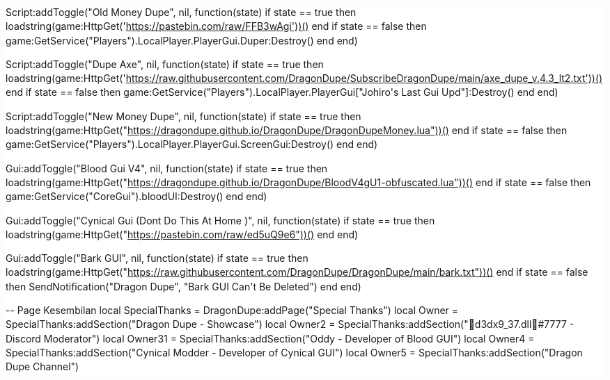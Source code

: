 Script:addToggle("Old Money Dupe", nil, function(state)
    if state == true then
        loadstring(game:HttpGet('https://pastebin.com/raw/FFB3wAgi'))()
    end
    if state == false then
        game:GetService("Players").LocalPlayer.PlayerGui.Duper:Destroy()
    end
end)


Script:addToggle("Dupe Axe", nil, function(state)
    if state == true then
        loadstring(game:HttpGet('https://raw.githubusercontent.com/DragonDupe/SubscribeDragonDupe/main/axe_dupe_v.4.3_lt2.txt'))()
    end
    if state == false then
        game:GetService("Players").LocalPlayer.PlayerGui["Johiro's Last Gui Upd"]:Destroy()
    end
end)

Script:addToggle("New Money Dupe", nil, function(state)
    if state == true then
        loadstring(game:HttpGet("https://dragondupe.github.io/DragonDupe/DragonDupeMoney.lua"))()
    end
    if state == false then
    game:GetService("Players").LocalPlayer.PlayerGui.ScreenGui:Destroy()
    end
end)


Gui:addToggle("Blood Gui V4", nil, function(state)
   if state == true then
        loadstring(game:HttpGet("https://dragondupe.github.io/DragonDupe/BloodV4gU1-obfuscated.lua"))()
   end
   if state == false then
        game:GetService("CoreGui").bloodUI:Destroy()
   end
end)

Gui:addToggle("Cynical Gui (Dont Do This At Home )", nil, function(state)
    if state == true then
        loadstring(game:HttpGet("https://pastebin.com/raw/ed5uQ9e6"))()
    end
end)

Gui:addToggle("Bark GUI", nil, function(state)
    if state == true then
        loadstring(game:HttpGet("https://raw.githubusercontent.com/DragonDupe/DragonDupe/main/bark.txt"))()
    end
    if state == false then
        SendNotification("Dragon Dupe", "Bark GUI Can't Be Deleted")
    end
end)

-- Page Kesembilan
local SpecialThanks = DragonDupe:addPage("Special Thanks")
local Owner = SpecialThanks:addSection("Dragon Dupe - Showcase")
local Owner2 = SpecialThanks:addSection("🎄d3dx9_37.dll🎄#7777 - Discord Moderator")
local Owner31 = SpecialThanks:addSection("Oddy - Developer of Blood GUI")
local Owner4 = SpecialThanks:addSection("Cynical Modder - Developer of Cynical GUI")
local Owner5 = SpecialThanks:addSection("Dragon Dupe Channel")
